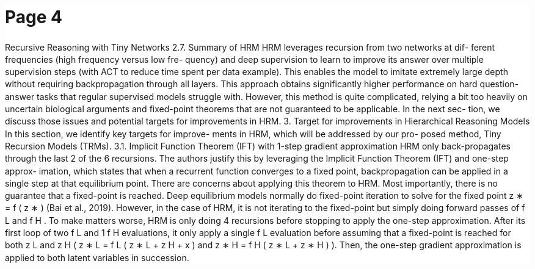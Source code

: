 

# Page 4

Recursive Reasoning with Tiny Networks
2.7. Summary of HRM
HRM leverages recursion from two networks at dif-
ferent frequencies (high frequency versus low fre-
quency) and deep supervision to learn to improve
its answer over multiple supervision steps (with ACT
to reduce time spent per data example). This enables
the model to imitate extremely large depth without
requiring backpropagation through all layers. This
approach obtains significantly higher performance on
hard question-answer tasks that regular supervised
models struggle with. However, this method is quite
complicated, relying a bit too heavily on uncertain
biological arguments and fixed-point theorems that
are not guaranteed to be applicable. In the next sec-
tion, we discuss those issues and potential targets for
improvements in HRM.
3. Target for improvements in Hierarchical
Reasoning Models
In this section, we identify key targets for improve-
ments in HRM, which will be addressed by our pro-
posed method, Tiny Recursion Models (TRMs).
3.1. Implicit Function Theorem (IFT) with 1-step
gradient approximation
HRM only back-propagates through the last 2 of the 6
recursions. The authors justify this by leveraging the
Implicit Function Theorem (IFT) and one-step approx-
imation, which states that when a recurrent function
converges to a fixed point, backpropagation can be
applied in a single step at that equilibrium point.
There are concerns about applying this theorem to
HRM. Most importantly, there is no guarantee that
a fixed-point is reached. Deep equilibrium models
normally do fixed-point iteration to solve for the fixed
point z
∗
= f ( z
∗
) (Bai et al., 2019). However, in the case
of HRM, it is not iterating to the fixed-point but simply
doing forward passes of f L and f H . To make matters
worse, HRM is only doing 4 recursions before stopping
to apply the one-step approximation. After its first
loop of two f L and 1 f H evaluations, it only apply a
single f L evaluation before assuming that a fixed-point
is reached for both z L and z H ( z
∗
L = f L ( z
∗
L + z H + x )
and z
∗
H = f H ( z
∗
L + z
∗
H ) ). Then, the one-step gradient
approximation is applied to both latent variables in
succession.